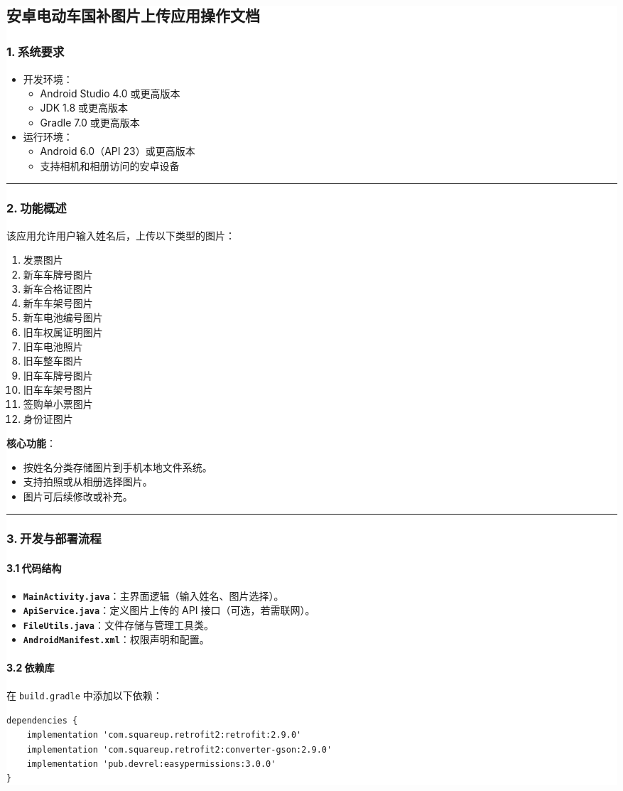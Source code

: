## **安卓电动车国补图片上传应用操作文档**

### **1. 系统要求**

- 开发环境：
  - Android Studio 4.0 或更高版本
  - JDK 1.8 或更高版本
  - Gradle 7.0 或更高版本
- 运行环境：
  - Android 6.0（API 23）或更高版本
  - 支持相机和相册访问的安卓设备

------

### **2. 功能概述**

该应用允许用户输入姓名后，上传以下类型的图片：

1. 发票图片
2. 新车车牌号图片
3. 新车合格证图片
4. 新车车架号图片
5. 新车电池编号图片
6. 旧车权属证明图片
7. 旧车电池照片
8. 旧车整车图片
9. 旧车车牌号图片
10. 旧车车架号图片
11. 签购单小票图片
12. 身份证图片

**核心功能**：

- 按姓名分类存储图片到手机本地文件系统。
- 支持拍照或从相册选择图片。
- 图片可后续修改或补充。

------

### **3. 开发与部署流程**

#### **3.1 代码结构**

- **`MainActivity.java`**：主界面逻辑（输入姓名、图片选择）。
- **`ApiService.java`**：定义图片上传的 API 接口（可选，若需联网）。
- **`FileUtils.java`**：文件存储与管理工具类。
- **`AndroidManifest.xml`**：权限声明和配置。

#### **3.2 依赖库**

在 `build.gradle` 中添加以下依赖：

```
dependencies {
    implementation 'com.squareup.retrofit2:retrofit:2.9.0'
    implementation 'com.squareup.retrofit2:converter-gson:2.9.0'
    implementation 'pub.devrel:easypermissions:3.0.0'
}
```
